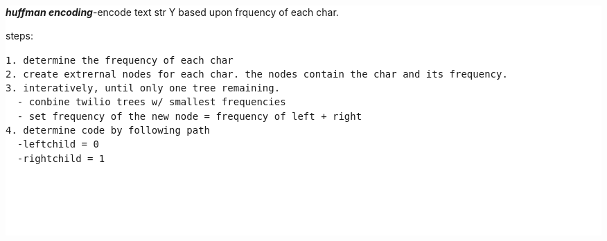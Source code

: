 ***huffman encoding***-encode text str Y based upon frquency of each char.

steps:
<pre>
1. determine the frequency of each char
2. create extrernal nodes for each char. the nodes contain the char and its frequency.
3. interatively, until only one tree remaining.
  - conbine twilio trees w/ smallest frequencies
  - set frequency of the new node = frequency of left + right
4. determine code by following path
  -leftchild = 0
  -rightchild = 1


